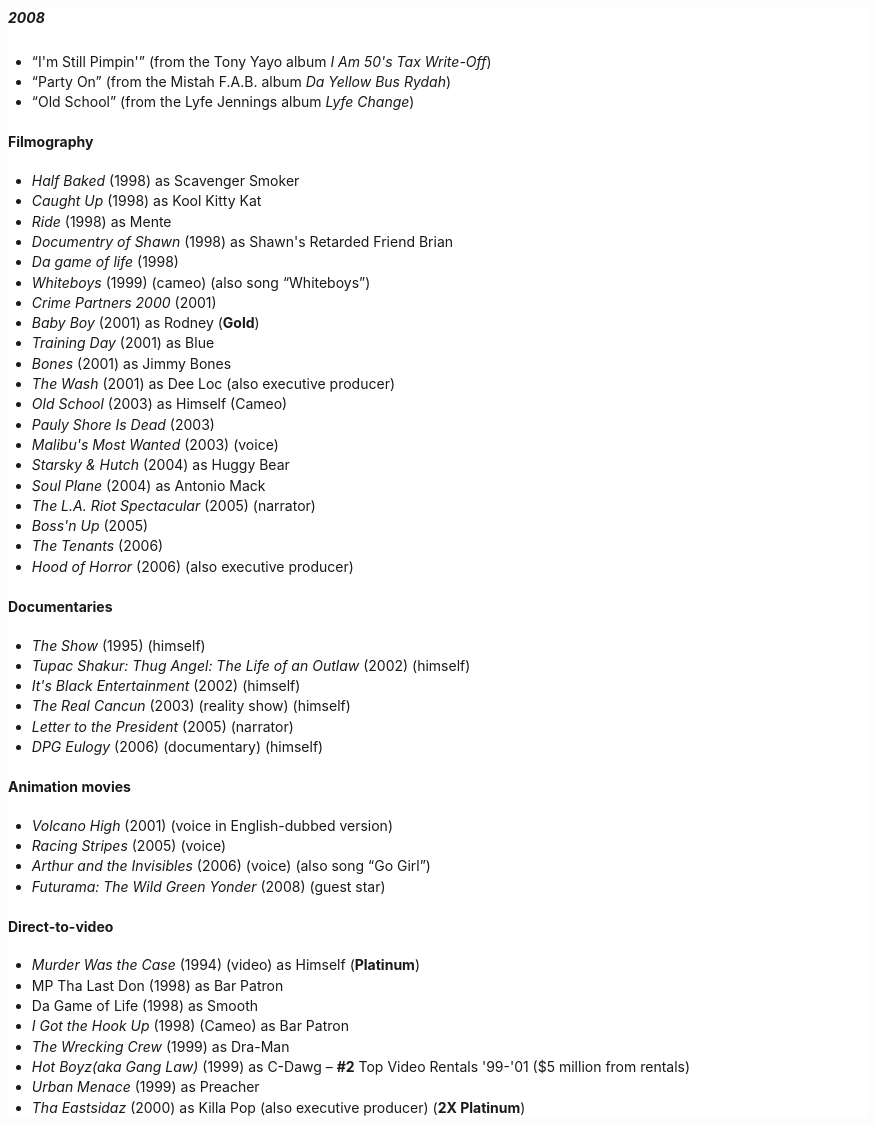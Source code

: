 ##### 2008

* “I'm Still Pimpin'” (from the Tony Yayo album _I Am 50's Tax Write-Off_)
* “Party On” (from the Mistah F.A.B. album _Da Yellow Bus Rydah_)
* “Old School” (from the Lyfe Jennings album _Lyfe Change_)

#### Filmography

* _Half Baked_ (1998) as Scavenger Smoker
* _Caught Up_ (1998) as Kool Kitty Kat
* _Ride_ (1998) as Mente
* _Documentry of Shawn_ (1998) as Shawn's Retarded Friend Brian
* _Da game of life_ (1998)
* _Whiteboys_ (1999) (cameo) (also song “Whiteboys”)
* _Crime Partners 2000_ (2001)
* _Baby Boy_ (2001) as Rodney (**Gold**)
* _Training Day_ (2001) as Blue
* _Bones_ (2001) as Jimmy Bones
* _The Wash_ (2001) as Dee Loc (also executive producer)
* _Old School_ (2003) as Himself (Cameo)
* _Pauly Shore Is Dead_ (2003)
* _Malibu's Most Wanted_ (2003) (voice)
* _Starsky & Hutch_ (2004) as Huggy Bear
* _Soul Plane_ (2004) as Antonio Mack
* _The L.A. Riot Spectacular_ (2005) (narrator)
* _Boss'n Up_ (2005)
* _The Tenants_ (2006)
* _Hood of Horror_ (2006) (also executive producer)

#### Documentaries

* _The Show_ (1995) (himself)
* _Tupac Shakur: Thug Angel: The Life of an Outlaw_ (2002) (himself)
* _It's Black Entertainment_ (2002) (himself)
* _The Real Cancun_ (2003) (reality show) (himself)
* _Letter to the President_ (2005) (narrator)
* _DPG Eulogy_ (2006) (documentary) (himself)

#### Animation movies

* _Volcano High_ (2001) (voice in English-dubbed version)
* _Racing Stripes_ (2005) (voice)
* _Arthur and the Invisibles_ (2006) (voice) (also song “Go Girl”)
* _Futurama: The Wild Green Yonder_ (2008) (guest star)

#### Direct-to-video

* _Murder Was the Case_ (1994) (video) as Himself (**Platinum**)
* MP Tha Last Don (1998) as Bar Patron
* Da Game of Life (1998) as Smooth
* _I Got the Hook Up_ (1998) (Cameo) as Bar Patron
* _The Wrecking Crew_ (1999) as Dra-Man
* _Hot Boyz(aka Gang Law)_ (1999) as C-Dawg – **#2** Top Video Rentals '99-'01 ($5 million from rentals)
* _Urban Menace_ (1999) as Preacher
* _Tha Eastsidaz_ (2000) as Killa Pop (also executive producer) (**2X Platinum**)
